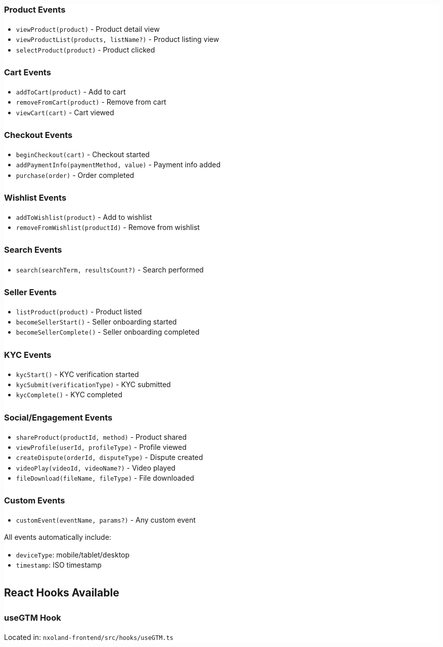 ### Product Events
- `viewProduct(product)` - Product detail view
- `viewProductList(products, listName?)` - Product listing view
- `selectProduct(product)` - Product clicked

### Cart Events
- `addToCart(product)` - Add to cart
- `removeFromCart(product)` - Remove from cart
- `viewCart(cart)` - Cart viewed

### Checkout Events
- `beginCheckout(cart)` - Checkout started
- `addPaymentInfo(paymentMethod, value)` - Payment info added
- `purchase(order)` - Order completed

### Wishlist Events
- `addToWishlist(product)` - Add to wishlist
- `removeFromWishlist(productId)` - Remove from wishlist

### Search Events
- `search(searchTerm, resultsCount?)` - Search performed

### Seller Events
- `listProduct(product)` - Product listed
- `becomeSellerStart()` - Seller onboarding started
- `becomeSellerComplete()` - Seller onboarding completed

### KYC Events
- `kycStart()` - KYC verification started
- `kycSubmit(verificationType)` - KYC submitted
- `kycComplete()` - KYC completed

### Social/Engagement Events
- `shareProduct(productId, method)` - Product shared
- `viewProfile(userId, profileType)` - Profile viewed
- `createDispute(orderId, disputeType)` - Dispute created
- `videoPlay(videoId, videoName?)` - Video played
- `fileDownload(fileName, fileType)` - File downloaded

### Custom Events
- `customEvent(eventName, params?)` - Any custom event

All events automatically include:
- `deviceType`: mobile/tablet/desktop
- `timestamp`: ISO timestamp

## React Hooks Available

### useGTM Hook
Located in: `nxoland-frontend/src/hooks/useGTM.ts`
